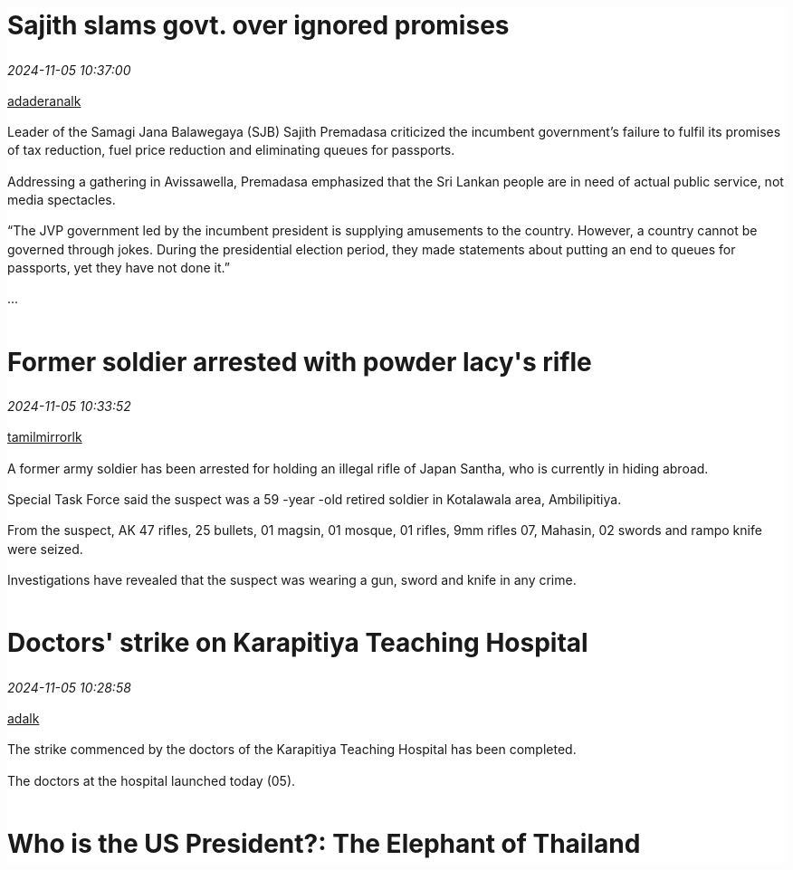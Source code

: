 
# Sajith slams govt. over ignored promises

*2024-11-05 10:37:00*

[adaderanalk](https://www.adaderana.lk/news/103170/sajith-slams-govt-over-ignored-promises-)

Leader of the Samagi Jana Balawegaya (SJB) Sajith Premadasa criticized the incumbent government’s failure to fulfil its promises of tax reduction, fuel price reduction and eliminating queues for passports.

Addressing a gathering in Avissawella, Premadasa emphasized that the Sri Lankan people are in need of actual public service, not media spectacles.

“The JVP government led by the incumbent president is supplying amusements to the country. However, a country cannot be governed through jokes. During the presidential election period, they made statements about putting an end to queues for passports, yet they have not done it.”

...



# Former soldier arrested with powder lacy's rifle

*2024-11-05 10:33:52*

[tamilmirrorlk](https://www.tamilmirror.lk/செய்திகள்/பொடி-லேசியின்-துப்பாக்கியுடன்-முன்னாள்-சிப்பாய்-கைது/175-346582)

A former army soldier has been arrested for holding an illegal rifle of Japan Santha, who is currently in hiding abroad.

Special Task Force said the suspect was a 59 -year -old retired soldier in Kotalawala area, Ambilipitiya.

From the suspect, AK 47 rifles, 25 bullets, 01 magsin, 01 mosque, 01 rifles, 9mm rifles 07, Mahasin, 02 swords and rampo knife were seized.

Investigations have revealed that the suspect was wearing a gun, sword and knife in any crime.



# Doctors' strike on Karapitiya Teaching Hospital

*2024-11-05 10:28:58*

[adalk](https://www.ada.lk/breaking_news/කරාපිටිය-ශික්ෂණ-රෝහලේ-වෛද්‍යවරුන්ගේ-වර්ජනය-අවසන්/11-412860)

The strike commenced by the doctors of the Karapitiya Teaching Hospital has been completed.

The doctors at the hospital launched today (05).



# Who is the US President?: The Elephant of Thailand
